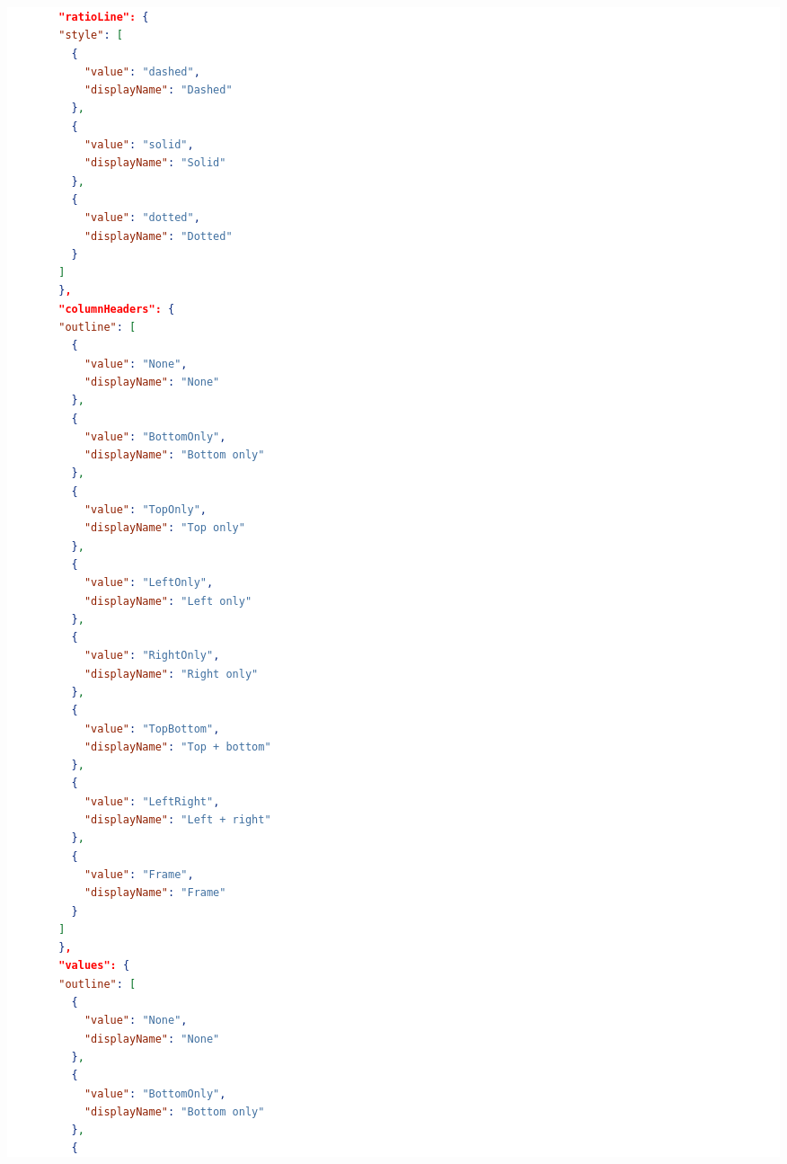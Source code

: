 ```json
        "ratioLine": {
        "style": [
          {
            "value": "dashed",
            "displayName": "Dashed"
          },
          {
            "value": "solid",
            "displayName": "Solid"
          },
          {
            "value": "dotted",
            "displayName": "Dotted"
          }
        ]
        },
        "columnHeaders": {
        "outline": [
          {
            "value": "None",
            "displayName": "None"
          },
          {
            "value": "BottomOnly",
            "displayName": "Bottom only"
          },
          {
            "value": "TopOnly",
            "displayName": "Top only"
          },
          {
            "value": "LeftOnly",
            "displayName": "Left only"
          },
          {
            "value": "RightOnly",
            "displayName": "Right only"
          },
          {
            "value": "TopBottom",
            "displayName": "Top + bottom"
          },
          {
            "value": "LeftRight",
            "displayName": "Left + right"
          },
          {
            "value": "Frame",
            "displayName": "Frame"
          }
        ]
        },
        "values": {
        "outline": [
          {
            "value": "None",
            "displayName": "None"
          },
          {
            "value": "BottomOnly",
            "displayName": "Bottom only"
          },
          {
```